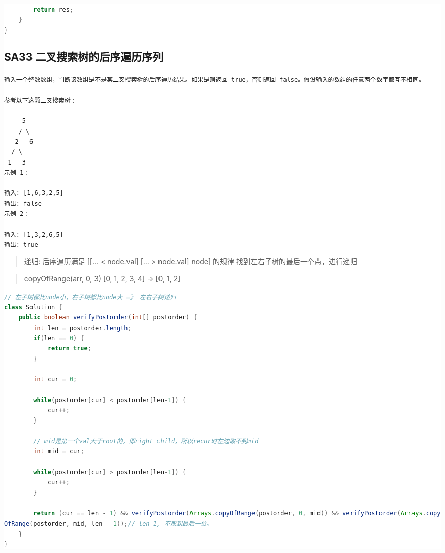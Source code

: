 ```java
        return res;
    }
}
```

## SA33 二叉搜索树的后序遍历序列
```
输入一个整数数组，判断该数组是不是某二叉搜索树的后序遍历结果。如果是则返回 true，否则返回 false。假设输入的数组的任意两个数字都互不相同。

参考以下这颗二叉搜索树：

     5
    / \
   2   6
  / \
 1   3
示例 1：

输入: [1,6,3,2,5]
输出: false
示例 2：

输入: [1,3,2,6,5]
输出: true
```
> 递归: 后序遍历满足 [[... < node.val] [... > node.val] node] 的规律
> 找到左右子树的最后一个点，进行递归

> copyOfRange(arr, 0, 3)
> [0, 1, 2, 3, 4] -> [0, 1, 2]


```java
// 左子树都比node小，右子树都比node大 =》 左右子树递归
class Solution {
    public boolean verifyPostorder(int[] postorder) {
        int len = postorder.length;
        if(len == 0) {
            return true;
        }

        int cur = 0;

        while(postorder[cur] < postorder[len-1]) {
            cur++;
        }

        // mid是第一个val大于root的，即right child，所以recur时左边取不到mid
        int mid = cur;

        while(postorder[cur] > postorder[len-1]) {
            cur++;
        }

        return (cur == len - 1) && verifyPostorder(Arrays.copyOfRange(postorder, 0, mid)) && verifyPostorder(Arrays.copyOfRange(postorder, mid, len - 1));// len-1, 不取到最后一位。
    }
}
```
